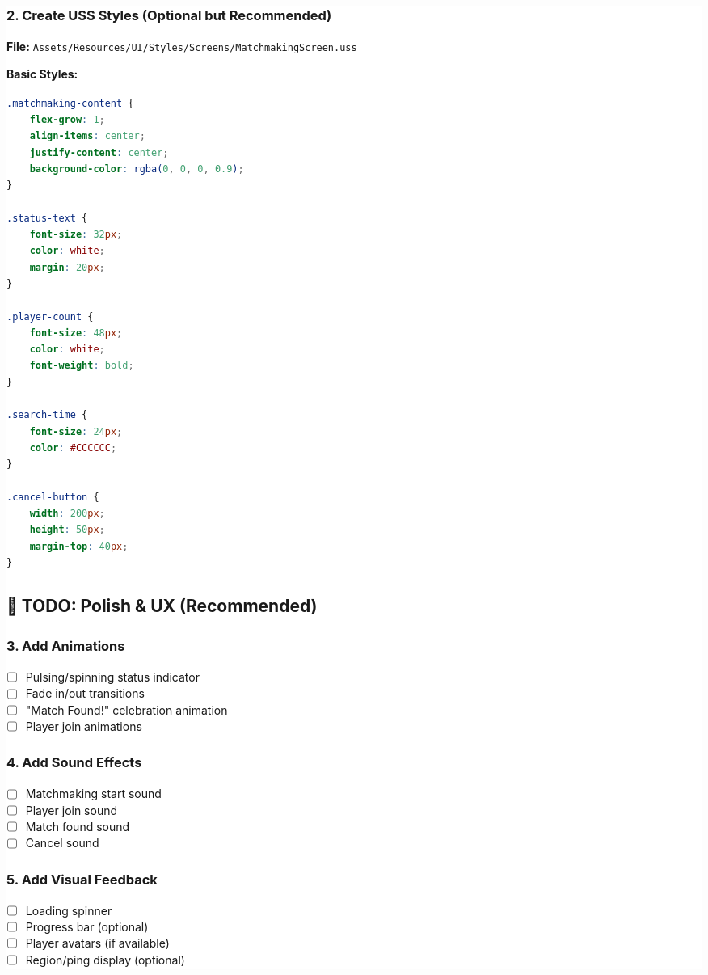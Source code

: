 ### 2. Create USS Styles (Optional but Recommended)
**File:** `Assets/Resources/UI/Styles/Screens/MatchmakingScreen.uss`

**Basic Styles:**
```css
.matchmaking-content {
    flex-grow: 1;
    align-items: center;
    justify-content: center;
    background-color: rgba(0, 0, 0, 0.9);
}

.status-text {
    font-size: 32px;
    color: white;
    margin: 20px;
}

.player-count {
    font-size: 48px;
    color: white;
    font-weight: bold;
}

.search-time {
    font-size: 24px;
    color: #CCCCCC;
}

.cancel-button {
    width: 200px;
    height: 50px;
    margin-top: 40px;
}
```

## 🎨 TODO: Polish & UX (Recommended)

### 3. Add Animations
- [ ] Pulsing/spinning status indicator
- [ ] Fade in/out transitions
- [ ] "Match Found!" celebration animation
- [ ] Player join animations

### 4. Add Sound Effects
- [ ] Matchmaking start sound
- [ ] Player join sound
- [ ] Match found sound
- [ ] Cancel sound

### 5. Add Visual Feedback
- [ ] Loading spinner
- [ ] Progress bar (optional)
- [ ] Player avatars (if available)
- [ ] Region/ping display (optional)

